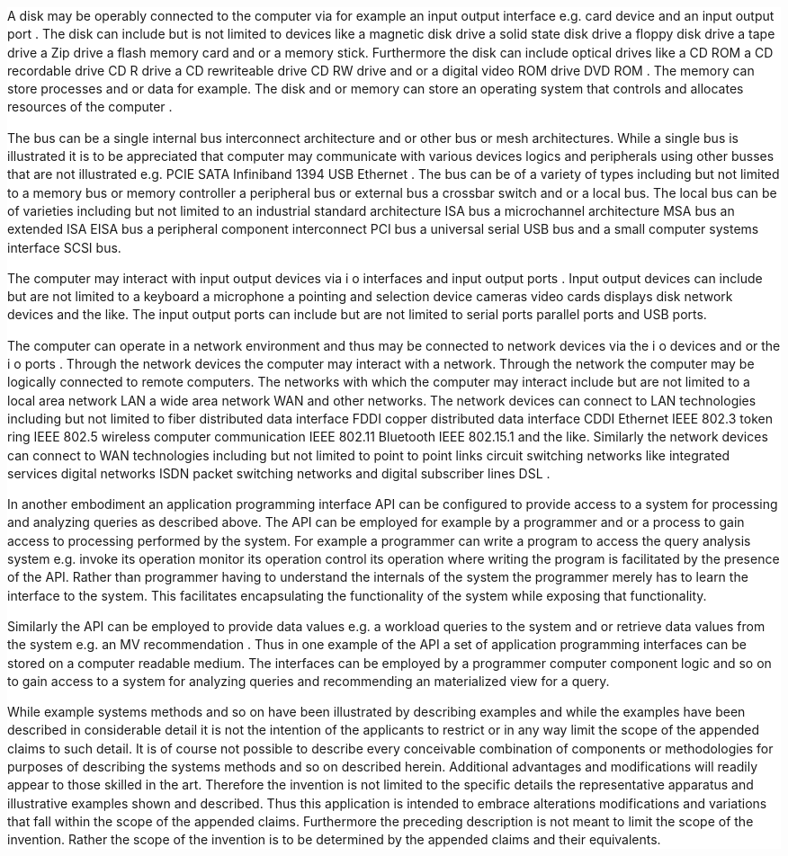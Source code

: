 A disk may be operably connected to the computer via for example an input output interface e.g. card device and an input output port . The disk can include but is not limited to devices like a magnetic disk drive a solid state disk drive a floppy disk drive a tape drive a Zip drive a flash memory card and or a memory stick. Furthermore the disk can include optical drives like a CD ROM a CD recordable drive CD R drive a CD rewriteable drive CD RW drive and or a digital video ROM drive DVD ROM . The memory can store processes and or data for example. The disk and or memory can store an operating system that controls and allocates resources of the computer .

The bus can be a single internal bus interconnect architecture and or other bus or mesh architectures. While a single bus is illustrated it is to be appreciated that computer may communicate with various devices logics and peripherals using other busses that are not illustrated e.g. PCIE SATA Infiniband 1394 USB Ethernet . The bus can be of a variety of types including but not limited to a memory bus or memory controller a peripheral bus or external bus a crossbar switch and or a local bus. The local bus can be of varieties including but not limited to an industrial standard architecture ISA bus a microchannel architecture MSA bus an extended ISA EISA bus a peripheral component interconnect PCI bus a universal serial USB bus and a small computer systems interface SCSI bus.

The computer may interact with input output devices via i o interfaces and input output ports . Input output devices can include but are not limited to a keyboard a microphone a pointing and selection device cameras video cards displays disk network devices and the like. The input output ports can include but are not limited to serial ports parallel ports and USB ports.

The computer can operate in a network environment and thus may be connected to network devices via the i o devices and or the i o ports . Through the network devices the computer may interact with a network. Through the network the computer may be logically connected to remote computers. The networks with which the computer may interact include but are not limited to a local area network LAN a wide area network WAN and other networks. The network devices can connect to LAN technologies including but not limited to fiber distributed data interface FDDI copper distributed data interface CDDI Ethernet IEEE 802.3 token ring IEEE 802.5 wireless computer communication IEEE 802.11 Bluetooth IEEE 802.15.1 and the like. Similarly the network devices can connect to WAN technologies including but not limited to point to point links circuit switching networks like integrated services digital networks ISDN packet switching networks and digital subscriber lines DSL .

In another embodiment an application programming interface API can be configured to provide access to a system for processing and analyzing queries as described above. The API can be employed for example by a programmer and or a process to gain access to processing performed by the system. For example a programmer can write a program to access the query analysis system e.g. invoke its operation monitor its operation control its operation where writing the program is facilitated by the presence of the API. Rather than programmer having to understand the internals of the system the programmer merely has to learn the interface to the system. This facilitates encapsulating the functionality of the system while exposing that functionality.

Similarly the API can be employed to provide data values e.g. a workload queries to the system and or retrieve data values from the system e.g. an MV recommendation . Thus in one example of the API a set of application programming interfaces can be stored on a computer readable medium. The interfaces can be employed by a programmer computer component logic and so on to gain access to a system for analyzing queries and recommending an materialized view for a query.

While example systems methods and so on have been illustrated by describing examples and while the examples have been described in considerable detail it is not the intention of the applicants to restrict or in any way limit the scope of the appended claims to such detail. It is of course not possible to describe every conceivable combination of components or methodologies for purposes of describing the systems methods and so on described herein. Additional advantages and modifications will readily appear to those skilled in the art. Therefore the invention is not limited to the specific details the representative apparatus and illustrative examples shown and described. Thus this application is intended to embrace alterations modifications and variations that fall within the scope of the appended claims. Furthermore the preceding description is not meant to limit the scope of the invention. Rather the scope of the invention is to be determined by the appended claims and their equivalents.
